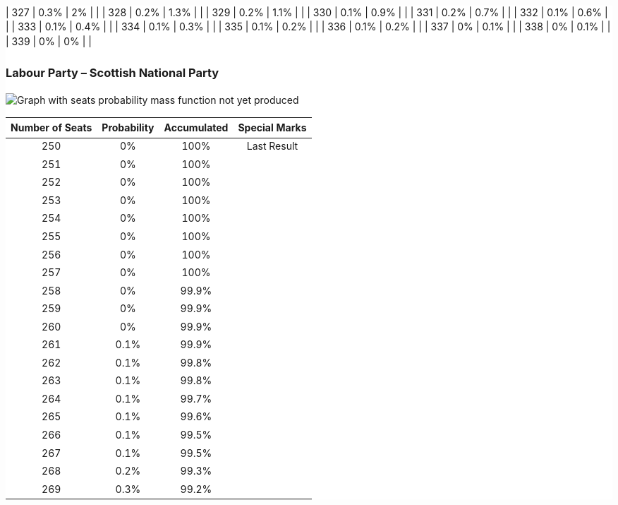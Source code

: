 | 327 | 0.3% | 2% |  |
| 328 | 0.2% | 1.3% |  |
| 329 | 0.2% | 1.1% |  |
| 330 | 0.1% | 0.9% |  |
| 331 | 0.2% | 0.7% |  |
| 332 | 0.1% | 0.6% |  |
| 333 | 0.1% | 0.4% |  |
| 334 | 0.1% | 0.3% |  |
| 335 | 0.1% | 0.2% |  |
| 336 | 0.1% | 0.2% |  |
| 337 | 0% | 0.1% |  |
| 338 | 0% | 0.1% |  |
| 339 | 0% | 0% |  |

### Labour Party – Scottish National Party

![Graph with seats probability mass function not yet produced](2020-07-08-RedfieldWiltonStrategies-coalitions-seats-pmf-lab–snp.png "Seats Probability Mass Function")

| Number of Seats | Probability | Accumulated | Special Marks |
|:---------------:|:-----------:|:-----------:|:-------------:|
| 250 | 0% | 100% | Last Result |
| 251 | 0% | 100% |  |
| 252 | 0% | 100% |  |
| 253 | 0% | 100% |  |
| 254 | 0% | 100% |  |
| 255 | 0% | 100% |  |
| 256 | 0% | 100% |  |
| 257 | 0% | 100% |  |
| 258 | 0% | 99.9% |  |
| 259 | 0% | 99.9% |  |
| 260 | 0% | 99.9% |  |
| 261 | 0.1% | 99.9% |  |
| 262 | 0.1% | 99.8% |  |
| 263 | 0.1% | 99.8% |  |
| 264 | 0.1% | 99.7% |  |
| 265 | 0.1% | 99.6% |  |
| 266 | 0.1% | 99.5% |  |
| 267 | 0.1% | 99.5% |  |
| 268 | 0.2% | 99.3% |  |
| 269 | 0.3% | 99.2% |  |